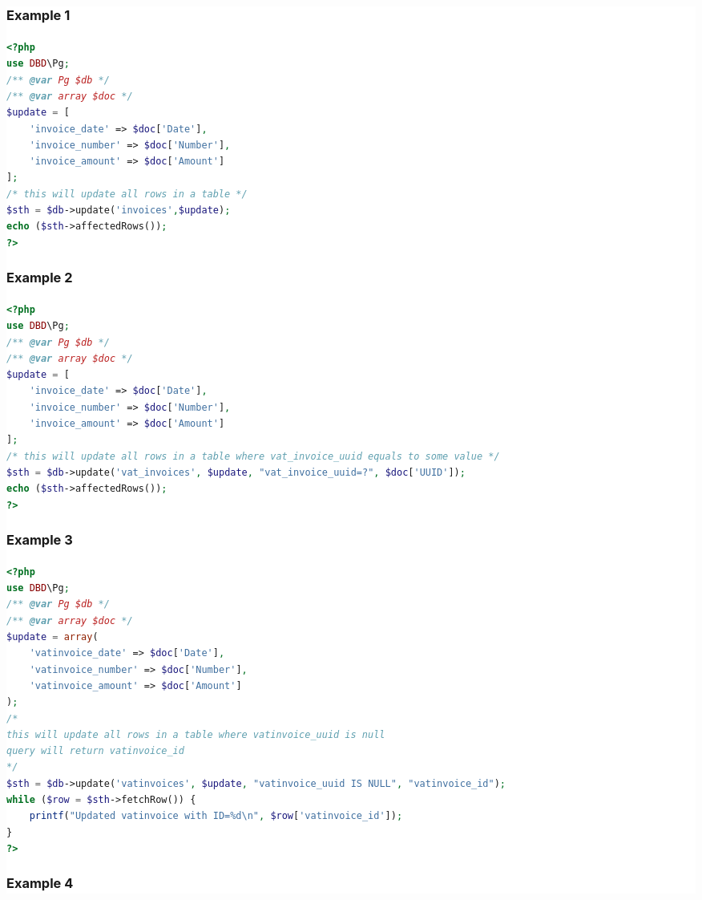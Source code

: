 ### Example 1

```php
<?php
use DBD\Pg;
/** @var Pg $db */
/** @var array $doc */
$update = [
	'invoice_date' => $doc['Date'],
	'invoice_number' => $doc['Number'],
	'invoice_amount' => $doc['Amount']
];
/* this will update all rows in a table */
$sth = $db->update('invoices',$update);
echo ($sth->affectedRows());
?>
```
### Example 2

```php
<?php
use DBD\Pg;
/** @var Pg $db */
/** @var array $doc */
$update = [
	'invoice_date' => $doc['Date'],
	'invoice_number' => $doc['Number'],
	'invoice_amount' => $doc['Amount']
];
/* this will update all rows in a table where vat_invoice_uuid equals to some value */
$sth = $db->update('vat_invoices', $update, "vat_invoice_uuid=?", $doc['UUID']);
echo ($sth->affectedRows());
?>
```
### Example 3

```php
<?php
use DBD\Pg;
/** @var Pg $db */
/** @var array $doc */
$update = array(
	'vatinvoice_date' => $doc['Date'],
	'vatinvoice_number' => $doc['Number'],
	'vatinvoice_amount' => $doc['Amount']
);
/* 
this will update all rows in a table where vatinvoice_uuid is null
query will return vatinvoice_id
*/
$sth = $db->update('vatinvoices', $update, "vatinvoice_uuid IS NULL", "vatinvoice_id");
while ($row = $sth->fetchRow()) {
	printf("Updated vatinvoice with ID=%d\n", $row['vatinvoice_id']);
}
?>
```
### Example 4
